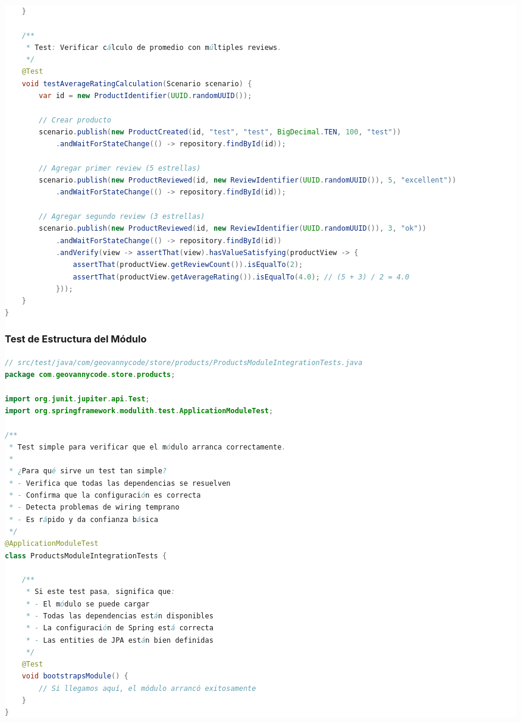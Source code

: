 ```java
    }
    
    /**
     * Test: Verificar cálculo de promedio con múltiples reviews.
     */
    @Test
    void testAverageRatingCalculation(Scenario scenario) {
        var id = new ProductIdentifier(UUID.randomUUID());
        
        // Crear producto
        scenario.publish(new ProductCreated(id, "test", "test", BigDecimal.TEN, 100, "test"))
            .andWaitForStateChange(() -> repository.findById(id));
        
        // Agregar primer review (5 estrellas)
        scenario.publish(new ProductReviewed(id, new ReviewIdentifier(UUID.randomUUID()), 5, "excellent"))
            .andWaitForStateChange(() -> repository.findById(id));
        
        // Agregar segundo review (3 estrellas)
        scenario.publish(new ProductReviewed(id, new ReviewIdentifier(UUID.randomUUID()), 3, "ok"))
            .andWaitForStateChange(() -> repository.findById(id))
            .andVerify(view -> assertThat(view).hasValueSatisfying(productView -> {
                assertThat(productView.getReviewCount()).isEqualTo(2);
                assertThat(productView.getAverageRating()).isEqualTo(4.0); // (5 + 3) / 2 = 4.0
            }));
    }
}
```

### Test de Estructura del Módulo

```java
// src/test/java/com/geovannycode/store/products/ProductsModuleIntegrationTests.java
package com.geovannycode.store.products;

import org.junit.jupiter.api.Test;
import org.springframework.modulith.test.ApplicationModuleTest;

/**
 * Test simple para verificar que el módulo arranca correctamente.
 * 
 * ¿Para qué sirve un test tan simple?
 * - Verifica que todas las dependencias se resuelven
 * - Confirma que la configuración es correcta
 * - Detecta problemas de wiring temprano
 * - Es rápido y da confianza básica
 */
@ApplicationModuleTest
class ProductsModuleIntegrationTests {
    
    /**
     * Si este test pasa, significa que:
     * - El módulo se puede cargar
     * - Todas las dependencias están disponibles
     * - La configuración de Spring está correcta
     * - Las entities de JPA están bien definidas
     */
    @Test
    void bootstrapsModule() {
        // Si llegamos aquí, el módulo arrancó exitosamente
    }
}
```
